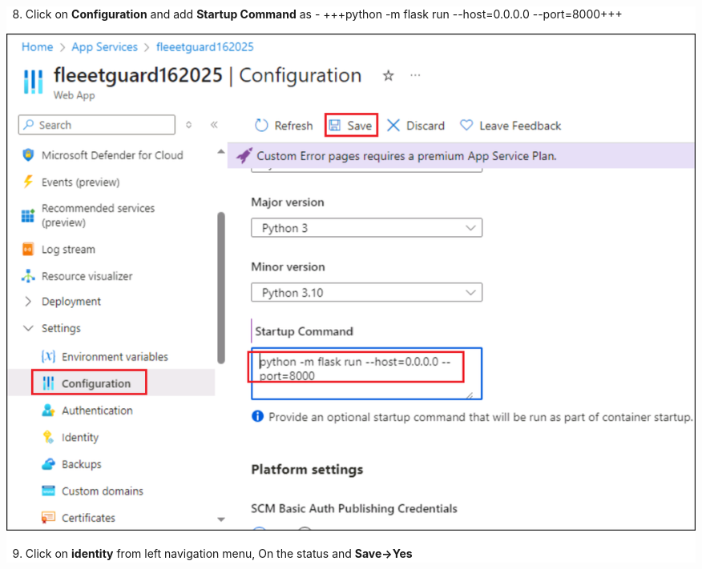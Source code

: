 8.  Click on **Configuration** and add **Startup Command** as - +++python -m flask run --host=0.0.0.0 --port=8000+++

   ![](./media/image224.png)

9. Click on **identity** from left navigation menu, On the status and  **Save->Yes**

